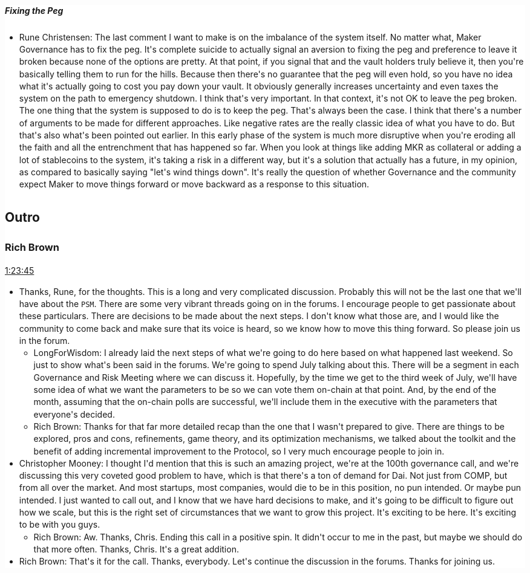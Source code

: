 ##### Fixing the Peg

 - Rune Christensen: The last comment I want to make is on the imbalance of the system itself. No matter what, Maker Governance has to fix the peg. It's complete suicide to actually signal an aversion to fixing the peg and preference to leave it broken because none of the options are pretty. At that point, if you signal that and the vault holders truly believe it, then you're basically telling them to run for the hills. Because then there's no guarantee that the peg will even hold, so you have no idea what it's actually going to cost you pay down your vault. It obviously generally increases uncertainty and even taxes the system on the path to emergency shutdown. I think that's very important. In that context, it's not OK to leave the peg broken. The one thing that the system is supposed to do is to keep the peg. That's always been the case. I think that there's a number of arguments to be made for different approaches. Like negative rates are the really classic idea of what you have to do. But that's also what's been pointed out earlier. In this early phase of the system is much more disruptive when you're eroding all the faith and all the entrenchment that has happened so far. When you look at things like adding MKR as collateral or adding a lot of stablecoins to the system, it's taking a risk in a different way, but it's a solution that actually has a future, in my opinion, as compared to basically saying "let's wind things down". It's really the question of whether Governance and the community expect Maker to move things forward or move backward as a response to this situation.

## Outro

### Rich Brown

[1:23:45](https://youtu.be/Z2KzVB460Zc?t=5025)

- Thanks, Rune, for the thoughts. This is a long and very complicated discussion. Probably this will not be the last one that we'll have about the `PSM`. There are some very vibrant threads going on in the forums. I encourage people to get passionate about these particulars. There are decisions to be made about the next steps. I don't know what those are, and I would like the community to come back and make sure that its voice is heard, so we know how to move this thing forward. So please join us in the forum.
    - LongForWisdom: I already laid the next steps of what we're going to do here based on what happened last weekend. So just to show what's been said in the forums. We're going to spend July talking about this. There will be a segment in each Governance and Risk Meeting where we can discuss it. Hopefully, by the time we get to the third week of July, we'll have some idea of what we want the parameters to be so we can vote them on-chain at that point. And, by the end of the month, assuming that the on-chain polls are successful, we'll include them in the executive with the parameters that everyone's decided.
    - Rich Brown: Thanks for that far more detailed recap than the one that I wasn't prepared to give. There are things to be explored, pros and cons, refinements, game theory, and its optimization mechanisms, we talked about the toolkit and the benefit of adding incremental improvement to the Protocol, so I very much encourage people to join in.
- Christopher Mooney: I thought I'd mention that this is such an amazing project, we're at the 100th governance call, and we're discussing this very coveted good problem to have, which is that there's a ton of demand for Dai. Not just from COMP, but from all over the market. And most startups, most companies, would die to be in this position, no pun intended. Or maybe pun intended. I just wanted to call out, and I know that we have hard decisions to make, and it's going to be difficult to figure out how we scale, but this is the right set of circumstances that we want to grow this project. It's exciting to be here. It's exciting to be with you guys.
    - Rich Brown: Aw. Thanks, Chris. Ending this call in a positive spin. It didn't occur to me in the past, but maybe we should do that more often. Thanks, Chris. It's a great addition.
- Rich Brown: That's it for the call. Thanks, everybody. Let's continue the discussion in the forums. Thanks for joining us.
